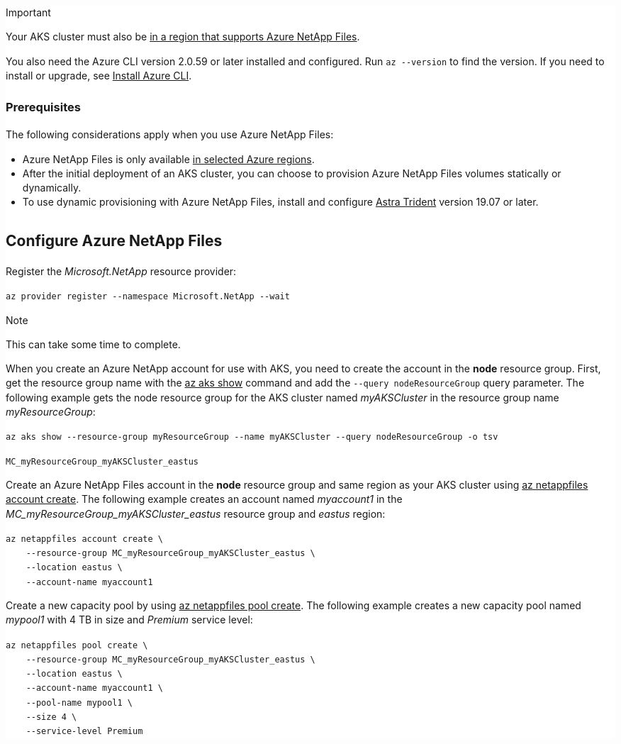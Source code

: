 > [!IMPORTANT]
> Your AKS cluster must also be [in a region that supports Azure NetApp Files][anf-regions].

You also need the Azure CLI version 2.0.59 or later installed and configured. Run `az --version` to find the version. If you need to install or upgrade, see [Install Azure CLI][install-azure-cli].

### Prerequisites

The following considerations apply when you use Azure NetApp Files:

* Azure NetApp Files is only available [in selected Azure regions][anf-regions].
* After the initial deployment of an AKS cluster, you can choose to provision Azure NetApp Files volumes statically or dynamically.
* To use dynamic provisioning with Azure NetApp Files, install and configure [Astra Trident](https://docs.netapp.com/us-en/trident/index.html) version 19.07 or later.

## Configure Azure NetApp Files

Register the *Microsoft.NetApp* resource provider:

```azurecli
az provider register --namespace Microsoft.NetApp --wait
```

> [!NOTE]
> This can take some time to complete.

When you create an Azure NetApp account for use with AKS, you need to create the account in the **node** resource group. First, get the resource group name with the [az aks show][az-aks-show] command and add the `--query nodeResourceGroup` query parameter. The following example gets the node resource group for the AKS cluster named *myAKSCluster* in the resource group name *myResourceGroup*:

```azurecli-interactive
az aks show --resource-group myResourceGroup --name myAKSCluster --query nodeResourceGroup -o tsv
```

```output
MC_myResourceGroup_myAKSCluster_eastus
```

Create an Azure NetApp Files account in the **node** resource group and same region as your AKS cluster using [az netappfiles account create][az-netappfiles-account-create]. The following example creates an account named *myaccount1* in the *MC_myResourceGroup_myAKSCluster_eastus* resource group and *eastus* region:

```azurecli
az netappfiles account create \
    --resource-group MC_myResourceGroup_myAKSCluster_eastus \
    --location eastus \
    --account-name myaccount1
```

Create a new capacity pool by using [az netappfiles pool create][az-netappfiles-pool-create]. The following example creates a new capacity pool named *mypool1* with 4 TB in size and *Premium* service level:

```azurecli
az netappfiles pool create \
    --resource-group MC_myResourceGroup_myAKSCluster_eastus \
    --location eastus \
    --account-name myaccount1 \
    --pool-name mypool1 \
    --size 4 \
    --service-level Premium
```


[aks-quickstart-cli]: kubernetes-walkthrough.md
[aks-quickstart-portal]: kubernetes-walkthrough-portal.md
[aks-nfs]: azure-nfs-volume.md
[anf]: ../azure-netapp-files/azure-netapp-files-introduction.md
[anf-delegate-subnet]: ../azure-netapp-files/azure-netapp-files-delegate-subnet.md
[anf-quickstart]: ../azure-netapp-files/
[anf-regions]: https://azure.microsoft.com/global-infrastructure/services/?products=netapp&regions=all
[anf-waitlist]: https://forms.office.com/Pages/ResponsePage.aspx?id=v4j5cvGGr0GRqy180BHbR8cq17Xv9yVBtRCSlcD_gdVUNUpUWEpLNERIM1NOVzA5MzczQ0dQR1ZTSS4u
[az-aks-show]: /cli/azure/aks#az_aks_show
[az-netappfiles-account-create]: /cli/azure/netappfiles/account#az_netappfiles_account_create
[az-netapp-files-dynamic]: azure-netapp-files-dynamic.md
[az-netappfiles-pool-create]: /cli/azure/netappfiles/pool#az_netappfiles_pool_create
[az-netappfiles-volume-create]: /cli/azure/netappfiles/volume#az_netappfiles_volume_create
[az-netappfiles-volume-show]: /cli/azure/netappfiles/volume#az_netappfiles_volume_show
[az-network-vnet-subnet-create]: /cli/azure/network/vnet/subnet#az_network_vnet_subnet_create
[install-azure-cli]: /cli/azure/install-azure-cli
[kubectl-apply]: https://kubernetes.io/docs/reference/generated/kubectl/kubectl-commands#apply
[kubectl-describe]: https://kubernetes.io/docs/reference/generated/kubectl/kubectl-commands#describe
[kubectl-exec]: https://kubernetes.io/docs/reference/generated/kubectl/kubectl-commands#exec
[use-tags]: use-tags.md